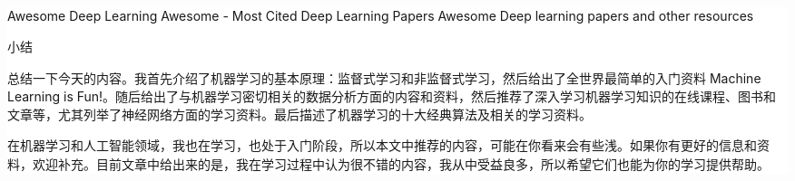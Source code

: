 
Awesome Deep Learning
Awesome - Most Cited Deep Learning Papers
Awesome Deep learning papers and other resources



小结

总结一下今天的内容。我首先介绍了机器学习的基本原理：监督式学习和非监督式学习，然后给出了全世界最简单的入门资料 Machine Learning is Fun!。随后给出了与机器学习密切相关的数据分析方面的内容和资料，然后推荐了深入学习机器学习知识的在线课程、图书和文章等，尤其列举了神经网络方面的学习资料。最后描述了机器学习的十大经典算法及相关的学习资料。

在机器学习和人工智能领域，我也在学习，也处于入门阶段，所以本文中推荐的内容，可能在你看来会有些浅。如果你有更好的信息和资料，欢迎补充。目前文章中给出来的是，我在学习过程中认为很不错的内容，我从中受益良多，所以希望它们也能为你的学习提供帮助。

                        
                        
                            